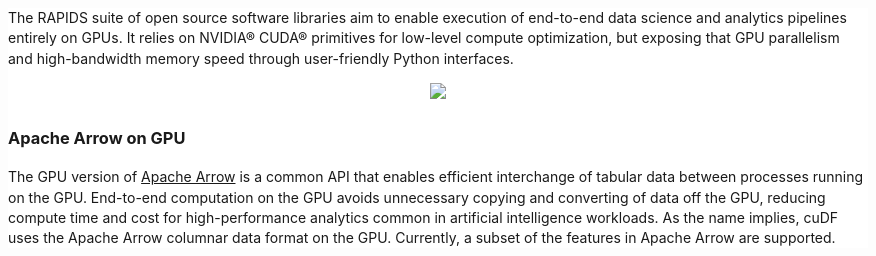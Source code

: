 The RAPIDS suite of open source software libraries aim to enable execution of end-to-end data science and analytics pipelines entirely on GPUs. It relies on NVIDIA® CUDA® primitives for low-level compute optimization, but exposing that GPU parallelism and high-bandwidth memory speed through user-friendly Python interfaces.

<p align="center"><img src="img/rapids_arrow.png" width="80%"/></p>

### Apache Arrow on GPU

The GPU version of [Apache Arrow](https://arrow.apache.org/) is a common API that enables efficient interchange of tabular data between processes running on the GPU. End-to-end computation on the GPU avoids unnecessary copying and converting of data off the GPU, reducing compute time and cost for high-performance analytics common in artificial intelligence workloads. As the name implies, cuDF uses the Apache Arrow columnar data format on the GPU. Currently, a subset of the features in Apache Arrow are supported.

